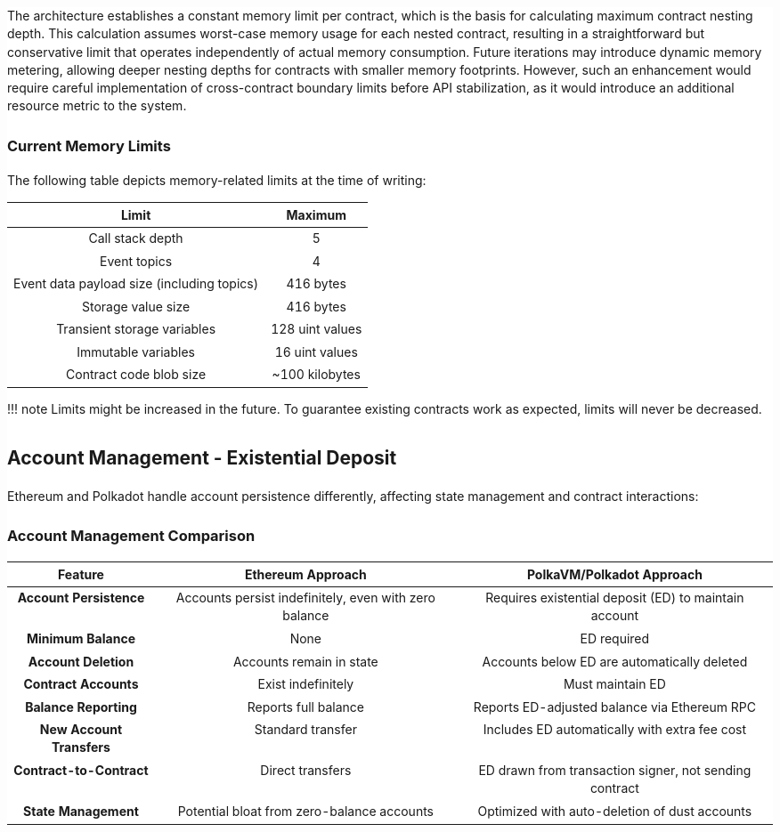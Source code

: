 The architecture establishes a constant memory limit per contract, which is the basis for calculating maximum contract nesting depth. This calculation assumes worst-case memory usage for each nested contract, resulting in a straightforward but conservative limit that operates independently of actual memory consumption. Future iterations may introduce dynamic memory metering, allowing deeper nesting depths for contracts with smaller memory footprints. However, such an enhancement would require careful implementation of cross-contract boundary limits before API stabilization, as it would introduce an additional resource metric to the system.

### Current Memory Limits

The following table depicts memory-related limits at the time of writing:

|                   Limit                    |     Maximum     |
|:------------------------------------------:|:---------------:|
|              Call stack depth              |        5        |
|                Event topics                |        4        |
| Event data payload size (including topics) |    416 bytes    |
|             Storage value size             |    416 bytes    |
|        Transient storage variables         | 128 uint values |
|            Immutable variables             | 16 uint values  |
|          Contract code blob size           | ~100 kilobytes  |

!!! note
    Limits might be increased in the future. To guarantee existing contracts work as expected, limits will never be decreased.

## Account Management - Existential Deposit

Ethereum and Polkadot handle account persistence differently, affecting state management and contract interactions:

### Account Management Comparison

|          Feature          |                   Ethereum Approach                   |               PolkaVM/Polkadot Approach                |
|:-------------------------:|:-----------------------------------------------------:|:------------------------------------------------------:|
|  **Account Persistence**  | Accounts persist indefinitely, even with zero balance | Requires existential deposit (ED) to maintain account  |
|    **Minimum Balance**    |                         None                          |                      ED required                       |
|   **Account Deletion**    |               Accounts remain in state                |      Accounts below ED are automatically deleted       |
|   **Contract Accounts**   |                  Exist indefinitely                   |                    Must maintain ED                    |
|   **Balance Reporting**   |                 Reports full balance                  |      Reports ED-adjusted balance via Ethereum RPC      |
| **New Account Transfers** |                   Standard transfer                   |     Includes ED automatically with extra fee cost      |
| **Contract-to-Contract**  |                   Direct transfers                    | ED drawn from transaction signer, not sending contract |
|   **State Management**    |      Potential bloat from zero-balance accounts       |     Optimized with auto-deletion of dust accounts      |
